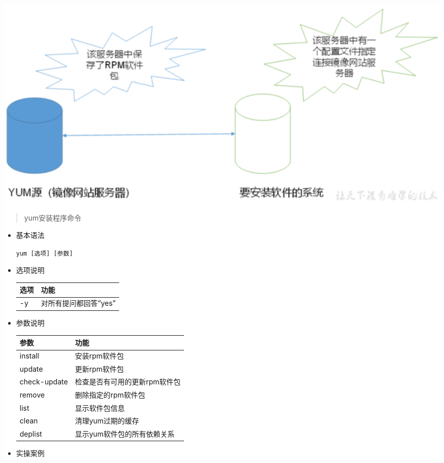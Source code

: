 ![](./image/y1_acv-SC0ehK.png)

> yum安装程序命令

* 基本语法

  ```纯文本
  yum [选项] [参数]
  ```

* 选项说明

  | 选项 | 功能                  |
  | ---- | --------------------- |
  | -y   | 对所有提问都回答“yes” |

* 参数说明

  | 参数         | 功能                          |
  | ------------ | ----------------------------- |
  | install      | 安装rpm软件包                 |
  | update       | 更新rpm软件包                 |
  | check-update | 检查是否有可用的更新rpm软件包 |
  | remove       | 删除指定的rpm软件包           |
  | list         | 显示软件包信息                |
  | clean        | 清理yum过期的缓存             |
  | deplist      | 显示yum软件包的所有依赖关系   |

* 实操案例
